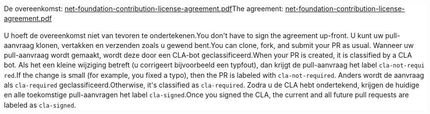 <span data-ttu-id="94aaa-309">De overeenkomst: [net-foundation-contribution-license-agreement.pdf](https://github.com/dotnet/home/blob/master/guidance/net-foundation-contribution-license-agreement.pdf)</span><span class="sxs-lookup"><span data-stu-id="94aaa-309">The agreement: [net-foundation-contribution-license-agreement.pdf](https://github.com/dotnet/home/blob/master/guidance/net-foundation-contribution-license-agreement.pdf)</span></span>

<span data-ttu-id="94aaa-310">U hoeft de overeenkomst niet van tevoren te ondertekenen.</span><span class="sxs-lookup"><span data-stu-id="94aaa-310">You don't have to sign the agreement up-front.</span></span> <span data-ttu-id="94aaa-311">U kunt uw pull-aanvraag klonen, vertakken en verzenden zoals u gewend bent.</span><span class="sxs-lookup"><span data-stu-id="94aaa-311">You can clone, fork, and submit your PR as usual.</span></span> <span data-ttu-id="94aaa-312">Wanneer uw pull-aanvraag wordt gemaakt, wordt deze door een CLA-bot geclassificeerd.</span><span class="sxs-lookup"><span data-stu-id="94aaa-312">When your PR is created, it is classified by a CLA bot.</span></span> <span data-ttu-id="94aaa-313">Als het een kleine wijziging betreft (u corrigeert bijvoorbeeld een typfout), dan krijgt de pull-aanvraag het label `cla-not-required`.</span><span class="sxs-lookup"><span data-stu-id="94aaa-313">If the change is small (for example, you fixed a typo), then the PR is labeled with `cla-not-required`.</span></span> <span data-ttu-id="94aaa-314">Anders wordt de aanvraag als `cla-required` geclassificeerd.</span><span class="sxs-lookup"><span data-stu-id="94aaa-314">Otherwise, it's classified as `cla-required`.</span></span> <span data-ttu-id="94aaa-315">Zodra u de CLA hebt ondertekend, krijgen de huidige en alle toekomstige pull-aanvragen het label `cla-signed`.</span><span class="sxs-lookup"><span data-stu-id="94aaa-315">Once you signed the CLA, the current and all future pull requests are labeled as `cla-signed`.</span></span>

